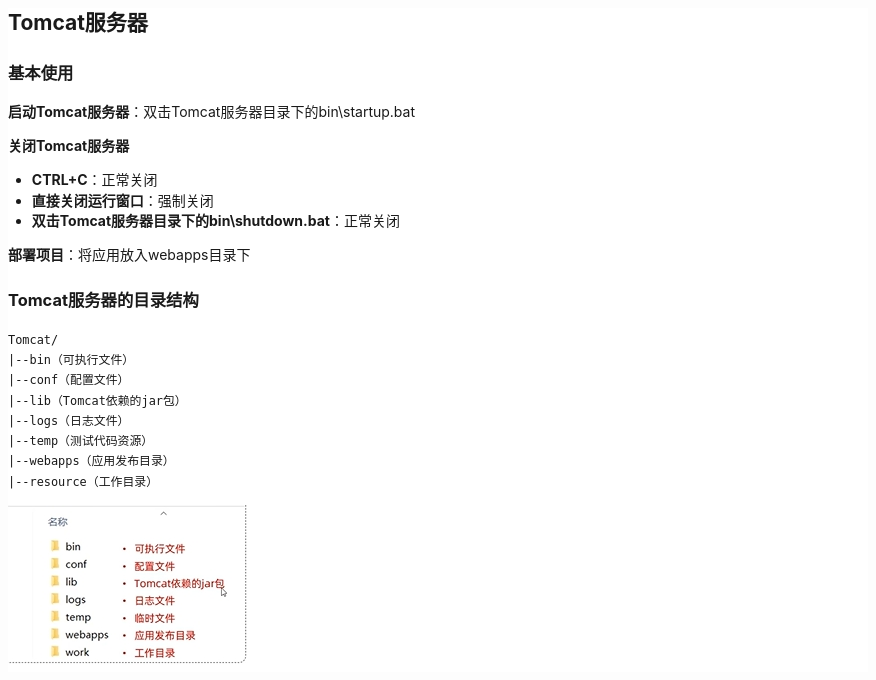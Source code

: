 ## Tomcat服务器

### 基本使用

**启动Tomcat服务器**：双击Tomcat服务器目录下的bin\startup.bat

**关闭Tomcat服务器**

- **CTRL+C**：正常关闭
- **直接关闭运行窗口**：强制关闭
- **双击Tomcat服务器目录下的bin\shutdown.bat**：正常关闭

**部署项目**：将应用放入webapps目录下

### Tomcat服务器的目录结构

```
Tomcat/
|--bin（可执行文件）
|--conf（配置文件）
|--lib（Tomcat依赖的jar包）
|--logs（日志文件）
|--temp（测试代码资源）
|--webapps（应用发布目录）
|--resource（工作目录）
```

![](Tomcat目录结构.png)